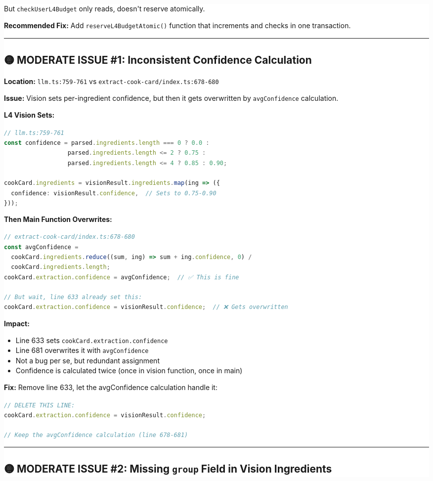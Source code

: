 But `checkUserL4Budget` only reads, doesn't reserve atomically.

**Recommended Fix:**
Add `reserveL4BudgetAtomic()` function that increments and checks in one transaction.

---

## 🟡 MODERATE ISSUE #1: Inconsistent Confidence Calculation

**Location:** `llm.ts:759-761` vs `extract-cook-card/index.ts:678-680`

**Issue:**
Vision sets per-ingredient confidence, but then it gets overwritten by `avgConfidence` calculation.

**L4 Vision Sets:**
```typescript
// llm.ts:759-761
const confidence = parsed.ingredients.length === 0 ? 0.0 :
                  parsed.ingredients.length <= 2 ? 0.75 :
                  parsed.ingredients.length <= 4 ? 0.85 : 0.90;

cookCard.ingredients = visionResult.ingredients.map(ing => ({
  confidence: visionResult.confidence,  // Sets to 0.75-0.90
}));
```

**Then Main Function Overwrites:**
```typescript
// extract-cook-card/index.ts:678-680
const avgConfidence =
  cookCard.ingredients.reduce((sum, ing) => sum + ing.confidence, 0) /
  cookCard.ingredients.length;
cookCard.extraction.confidence = avgConfidence;  // ✅ This is fine

// But wait, line 633 already set this:
cookCard.extraction.confidence = visionResult.confidence;  // ❌ Gets overwritten
```

**Impact:**
- Line 633 sets `cookCard.extraction.confidence`
- Line 681 overwrites it with `avgConfidence`
- Not a bug per se, but redundant assignment
- Confidence is calculated twice (once in vision function, once in main)

**Fix:**
Remove line 633, let the avgConfidence calculation handle it:
```typescript
// DELETE THIS LINE:
cookCard.extraction.confidence = visionResult.confidence;

// Keep the avgConfidence calculation (line 678-681)
```

---

## 🟡 MODERATE ISSUE #2: Missing `group` Field in Vision Ingredients

